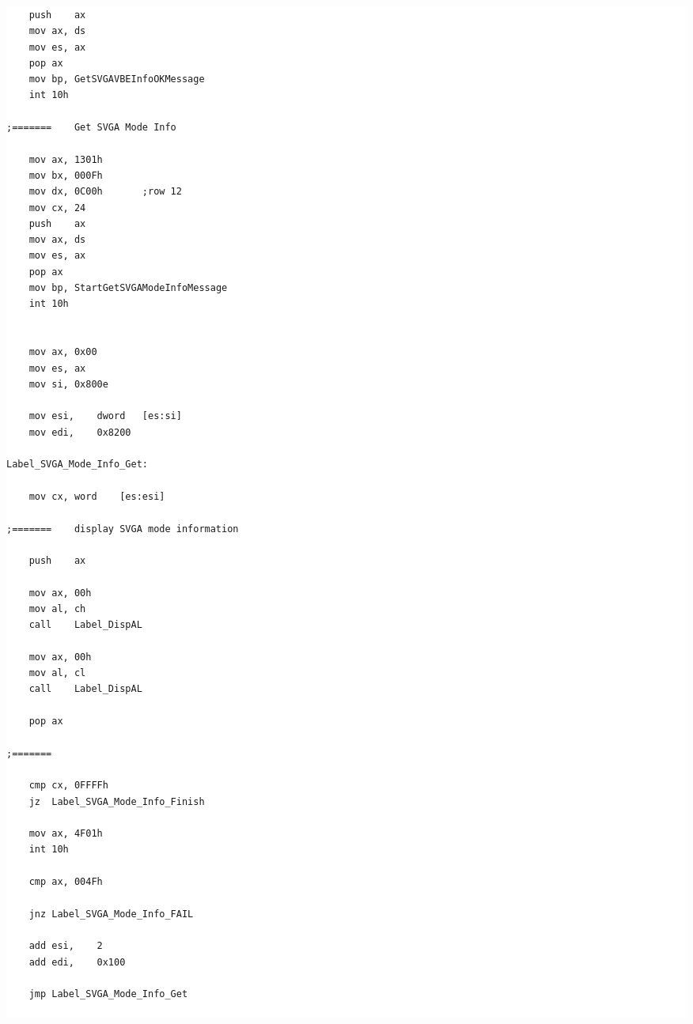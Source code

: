 ```assembly
	push	ax
	mov	ax,	ds
	mov	es,	ax
	pop	ax
	mov	bp,	GetSVGAVBEInfoOKMessage
	int	10h

;=======	Get SVGA Mode Info

	mov	ax,	1301h
	mov	bx,	000Fh
	mov	dx,	0C00h		;row 12
	mov	cx,	24
	push	ax
	mov	ax,	ds
	mov	es,	ax
	pop	ax
	mov	bp,	StartGetSVGAModeInfoMessage
	int	10h


	mov	ax,	0x00
	mov	es,	ax
	mov	si,	0x800e

	mov	esi,	dword	[es:si]
	mov	edi,	0x8200

Label_SVGA_Mode_Info_Get:

	mov	cx,	word	[es:esi]

;=======	display SVGA mode information

	push	ax
	
	mov	ax,	00h
	mov	al,	ch
	call	Label_DispAL

	mov	ax,	00h
	mov	al,	cl	
	call	Label_DispAL
	
	pop	ax

;=======
	
	cmp	cx,	0FFFFh
	jz	Label_SVGA_Mode_Info_Finish

	mov	ax,	4F01h
	int	10h

	cmp	ax,	004Fh

	jnz	Label_SVGA_Mode_Info_FAIL	

	add	esi,	2
	add	edi,	0x100

	jmp	Label_SVGA_Mode_Info_Get
		
```